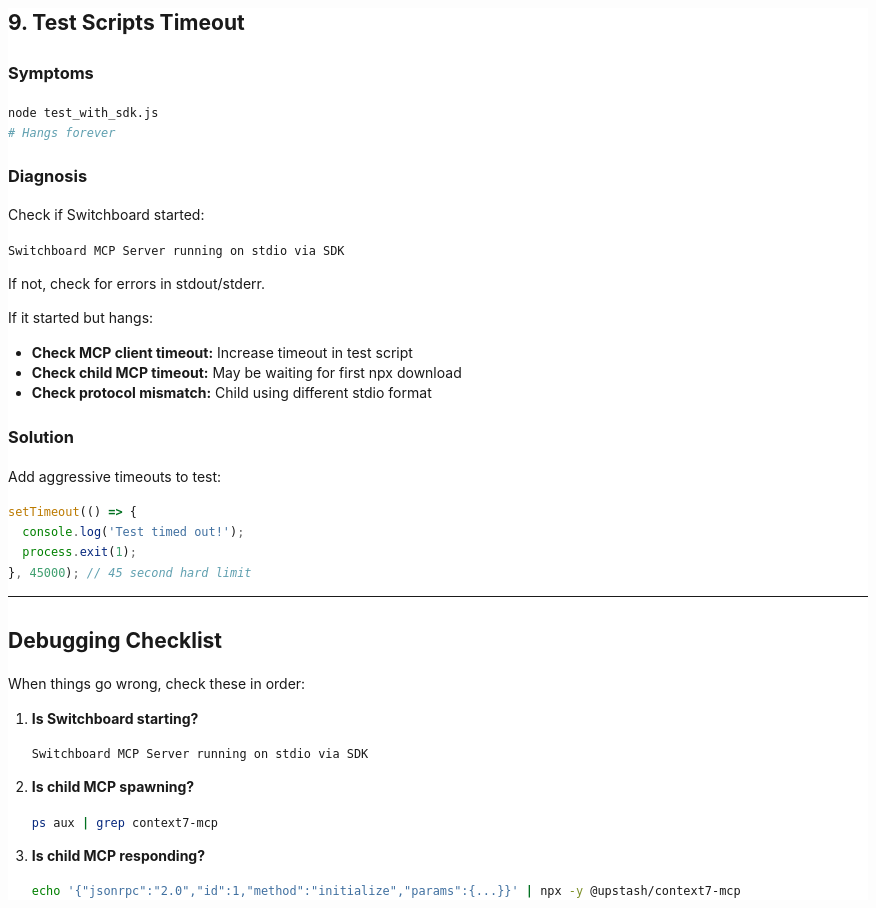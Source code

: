 
## 9. Test Scripts Timeout

### Symptoms

```bash
node test_with_sdk.js
# Hangs forever
```

### Diagnosis

Check if Switchboard started:

```
Switchboard MCP Server running on stdio via SDK
```

If not, check for errors in stdout/stderr.

If it started but hangs:

- **Check MCP client timeout:** Increase timeout in test script
- **Check child MCP timeout:** May be waiting for first npx download
- **Check protocol mismatch:** Child using different stdio format

### Solution

Add aggressive timeouts to test:

```typescript
setTimeout(() => {
  console.log('Test timed out!');
  process.exit(1);
}, 45000); // 45 second hard limit
```

---

## Debugging Checklist

When things go wrong, check these in order:

1. **Is Switchboard starting?**

   ```
   Switchboard MCP Server running on stdio via SDK
   ```

2. **Is child MCP spawning?**

   ```bash
   ps aux | grep context7-mcp
   ```

3. **Is child MCP responding?**

   ```bash
   echo '{"jsonrpc":"2.0","id":1,"method":"initialize","params":{...}}' | npx -y @upstash/context7-mcp
   ```
